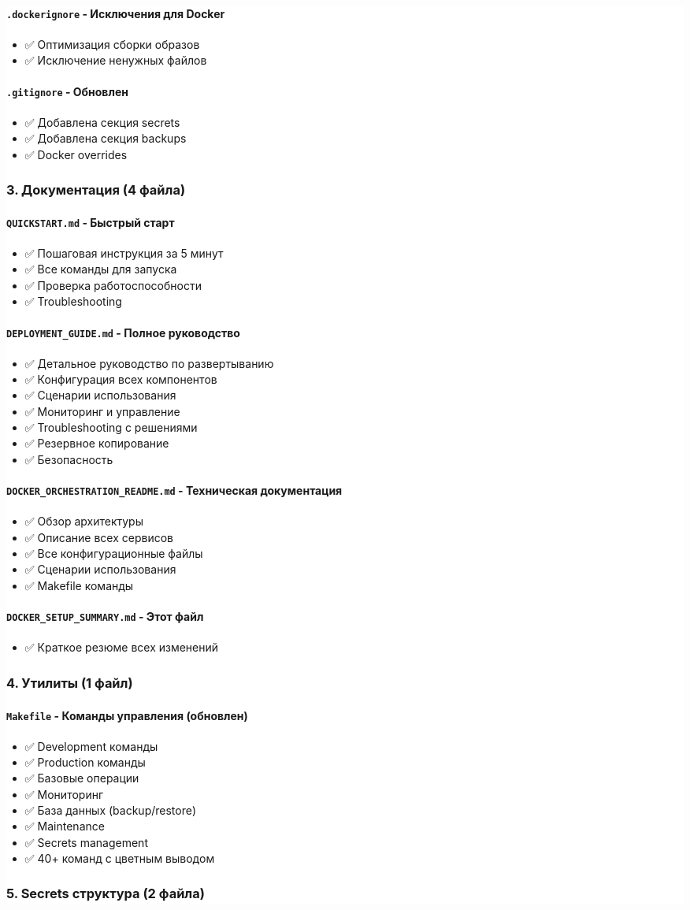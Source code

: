#### `.dockerignore` - Исключения для Docker
- ✅ Оптимизация сборки образов
- ✅ Исключение ненужных файлов

#### `.gitignore` - Обновлен
- ✅ Добавлена секция secrets
- ✅ Добавлена секция backups
- ✅ Docker overrides

### 3. Документация (4 файла)

#### `QUICKSTART.md` - Быстрый старт
- ✅ Пошаговая инструкция за 5 минут
- ✅ Все команды для запуска
- ✅ Проверка работоспособности
- ✅ Troubleshooting

#### `DEPLOYMENT_GUIDE.md` - Полное руководство
- ✅ Детальное руководство по развертыванию
- ✅ Конфигурация всех компонентов
- ✅ Сценарии использования
- ✅ Мониторинг и управление
- ✅ Troubleshooting с решениями
- ✅ Резервное копирование
- ✅ Безопасность

#### `DOCKER_ORCHESTRATION_README.md` - Техническая документация
- ✅ Обзор архитектуры
- ✅ Описание всех сервисов
- ✅ Все конфигурационные файлы
- ✅ Сценарии использования
- ✅ Makefile команды

#### `DOCKER_SETUP_SUMMARY.md` - Этот файл
- ✅ Краткое резюме всех изменений

### 4. Утилиты (1 файл)

#### `Makefile` - Команды управления (обновлен)
- ✅ Development команды
- ✅ Production команды
- ✅ Базовые операции
- ✅ Мониторинг
- ✅ База данных (backup/restore)
- ✅ Maintenance
- ✅ Secrets management
- ✅ 40+ команд с цветным выводом

### 5. Secrets структура (2 файла)
